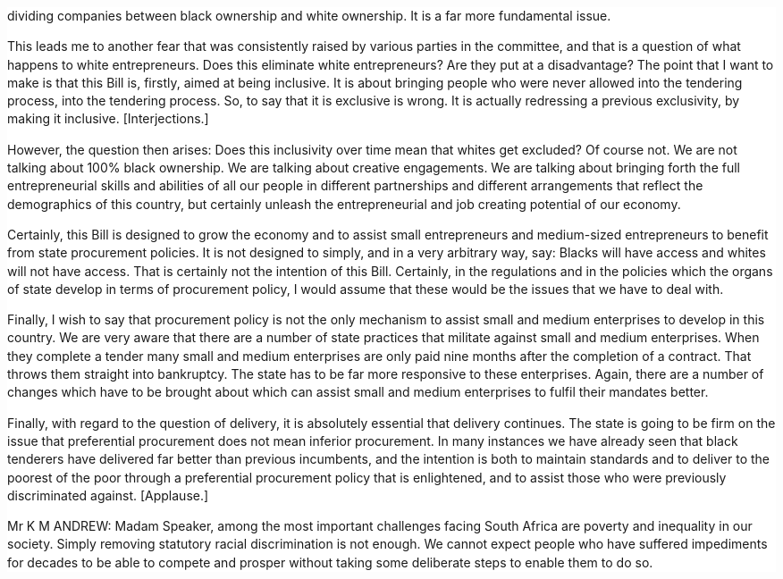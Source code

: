 dividing companies between black ownership and white ownership. It is a far
more fundamental issue.

This leads me to another fear that was consistently raised by various
parties in the committee, and that is a question of what happens to white
entrepreneurs. Does this eliminate white entrepreneurs? Are they put at a
disadvantage? The point that I want to make is that this Bill is, firstly,
aimed at being inclusive. It is about bringing people who were never
allowed into the tendering process, into the tendering process. So, to say
that it is exclusive is wrong. It is actually redressing a previous
exclusivity, by making it inclusive. [Interjections.]

However, the question then arises: Does this inclusivity over time mean
that whites get excluded? Of course not. We are not talking about 100%
black ownership. We are talking about creative engagements. We are talking
about bringing forth the full entrepreneurial skills and abilities of all
our people in different partnerships and different arrangements that
reflect the demographics of this country, but certainly unleash the
entrepreneurial and job creating potential of our economy.

Certainly, this Bill is designed to grow the economy and to assist small
entrepreneurs and medium-sized entrepreneurs to benefit from state
procurement policies. It is not designed to simply, and in a very arbitrary
way, say: Blacks will have access and whites will not have access. That is
certainly not the intention of this Bill. Certainly, in the regulations and
in the policies which the organs of state develop in terms of procurement
policy, I would assume that these would be the issues that we have to deal
with.

Finally, I wish to say that procurement policy is not the only mechanism to
assist small and medium enterprises to develop in this country. We are very
aware that there are a number of state practices that militate against
small and medium enterprises. When they complete a tender many small and
medium enterprises are only paid nine months after the completion of a
contract. That throws them straight into bankruptcy. The state has to be
far more responsive to these enterprises. Again, there are a number of
changes which have to be brought about which can assist small and medium
enterprises to fulfil their mandates better.

Finally, with regard to the question of delivery, it is absolutely
essential that delivery continues. The state is going to be firm on the
issue that preferential procurement does not mean inferior procurement. In
many instances we have already seen that black tenderers have delivered far
better than previous incumbents, and the intention is both to maintain
standards and to deliver to the poorest of the poor through a preferential
procurement policy that is enlightened, and to assist those who were
previously discriminated against. [Applause.]

Mr K M ANDREW: Madam Speaker, among the most important challenges facing
South Africa are poverty and inequality in our society. Simply removing
statutory racial discrimination is not enough. We cannot expect people who
have suffered impediments for decades to be able to compete and prosper
without taking some deliberate steps to enable them to do so.
